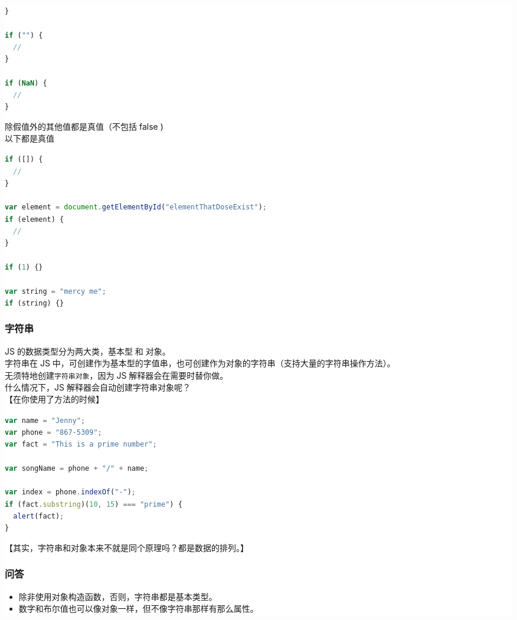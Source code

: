 ```js
}

if ("") {
  //
}

if (NaN) {
  //
}
```

除假值外的其他值都是真值（不包括 false )  
以下都是真值  
```js
if ([]) {
  //
}

var element = document.getElementById("elementThatDoseExist");
if (element) {
  //
}

if (1) {} 

var string = "mercy me";
if (string) {}
```

### 字符串

JS 的数据类型分为两大类，基本型 和 对象。  
字符串在 JS 中，可创建作为基本型的字值串，也可创建作为对象的字符串（支持大量的字符串操作方法）。  
无须特地创建`字符串对象`，因为 JS 解释器会在需要时替你做。  
什么情况下，JS 解释器会自动创建字符串对象呢？  
【在你使用了方法的时候】
```js
var name = "Jenny";
var phone = "867-5309";
var fact = "This is a prime number";

var songName = phone + "/" + name;

var index = phone.indexOf("-");
if (fact.substring)(10, 15) === "prime") {
  alert(fact);
}
```
【其实，字符串和对象本来不就是同个原理吗？都是数据的排列。】

### 问答
- 除非使用对象构造函数，否则，字符串都是基本类型。
- 数字和布尔值也可以像对象一样，但不像字符串那样有那么属性。  

